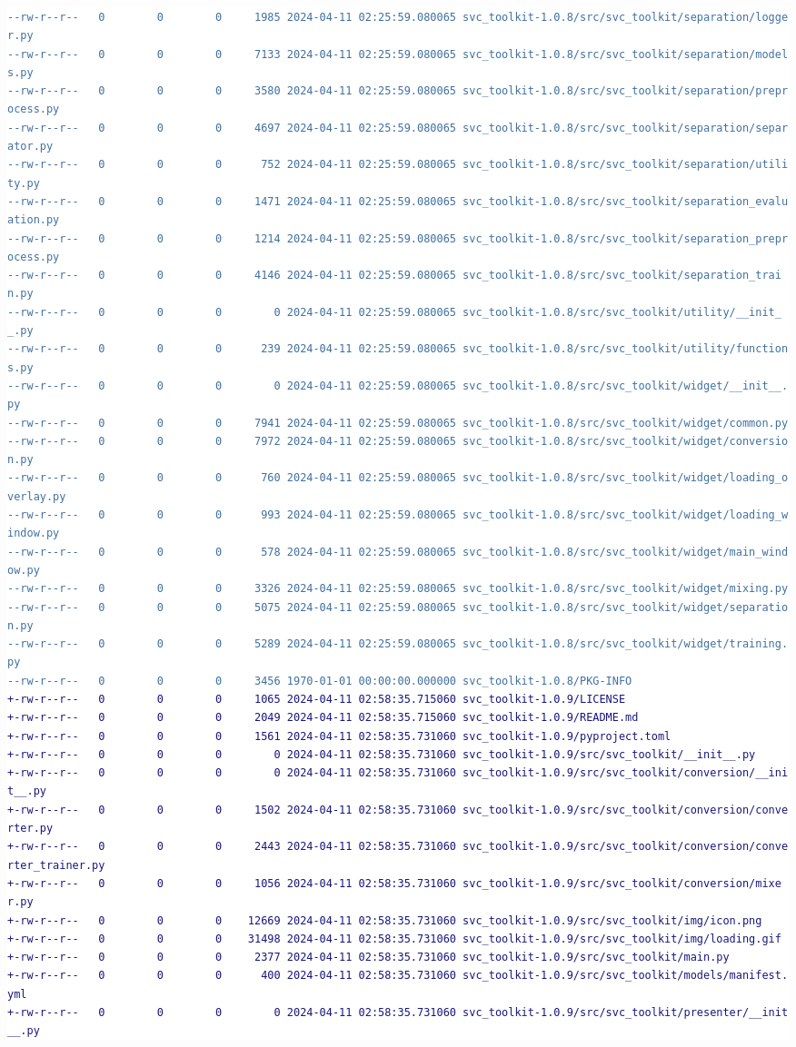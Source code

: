 ```diff
--rw-r--r--   0        0        0     1985 2024-04-11 02:25:59.080065 svc_toolkit-1.0.8/src/svc_toolkit/separation/logger.py
--rw-r--r--   0        0        0     7133 2024-04-11 02:25:59.080065 svc_toolkit-1.0.8/src/svc_toolkit/separation/models.py
--rw-r--r--   0        0        0     3580 2024-04-11 02:25:59.080065 svc_toolkit-1.0.8/src/svc_toolkit/separation/preprocess.py
--rw-r--r--   0        0        0     4697 2024-04-11 02:25:59.080065 svc_toolkit-1.0.8/src/svc_toolkit/separation/separator.py
--rw-r--r--   0        0        0      752 2024-04-11 02:25:59.080065 svc_toolkit-1.0.8/src/svc_toolkit/separation/utility.py
--rw-r--r--   0        0        0     1471 2024-04-11 02:25:59.080065 svc_toolkit-1.0.8/src/svc_toolkit/separation_evaluation.py
--rw-r--r--   0        0        0     1214 2024-04-11 02:25:59.080065 svc_toolkit-1.0.8/src/svc_toolkit/separation_preprocess.py
--rw-r--r--   0        0        0     4146 2024-04-11 02:25:59.080065 svc_toolkit-1.0.8/src/svc_toolkit/separation_train.py
--rw-r--r--   0        0        0        0 2024-04-11 02:25:59.080065 svc_toolkit-1.0.8/src/svc_toolkit/utility/__init__.py
--rw-r--r--   0        0        0      239 2024-04-11 02:25:59.080065 svc_toolkit-1.0.8/src/svc_toolkit/utility/functions.py
--rw-r--r--   0        0        0        0 2024-04-11 02:25:59.080065 svc_toolkit-1.0.8/src/svc_toolkit/widget/__init__.py
--rw-r--r--   0        0        0     7941 2024-04-11 02:25:59.080065 svc_toolkit-1.0.8/src/svc_toolkit/widget/common.py
--rw-r--r--   0        0        0     7972 2024-04-11 02:25:59.080065 svc_toolkit-1.0.8/src/svc_toolkit/widget/conversion.py
--rw-r--r--   0        0        0      760 2024-04-11 02:25:59.080065 svc_toolkit-1.0.8/src/svc_toolkit/widget/loading_overlay.py
--rw-r--r--   0        0        0      993 2024-04-11 02:25:59.080065 svc_toolkit-1.0.8/src/svc_toolkit/widget/loading_window.py
--rw-r--r--   0        0        0      578 2024-04-11 02:25:59.080065 svc_toolkit-1.0.8/src/svc_toolkit/widget/main_window.py
--rw-r--r--   0        0        0     3326 2024-04-11 02:25:59.080065 svc_toolkit-1.0.8/src/svc_toolkit/widget/mixing.py
--rw-r--r--   0        0        0     5075 2024-04-11 02:25:59.080065 svc_toolkit-1.0.8/src/svc_toolkit/widget/separation.py
--rw-r--r--   0        0        0     5289 2024-04-11 02:25:59.080065 svc_toolkit-1.0.8/src/svc_toolkit/widget/training.py
--rw-r--r--   0        0        0     3456 1970-01-01 00:00:00.000000 svc_toolkit-1.0.8/PKG-INFO
+-rw-r--r--   0        0        0     1065 2024-04-11 02:58:35.715060 svc_toolkit-1.0.9/LICENSE
+-rw-r--r--   0        0        0     2049 2024-04-11 02:58:35.715060 svc_toolkit-1.0.9/README.md
+-rw-r--r--   0        0        0     1561 2024-04-11 02:58:35.731060 svc_toolkit-1.0.9/pyproject.toml
+-rw-r--r--   0        0        0        0 2024-04-11 02:58:35.731060 svc_toolkit-1.0.9/src/svc_toolkit/__init__.py
+-rw-r--r--   0        0        0        0 2024-04-11 02:58:35.731060 svc_toolkit-1.0.9/src/svc_toolkit/conversion/__init__.py
+-rw-r--r--   0        0        0     1502 2024-04-11 02:58:35.731060 svc_toolkit-1.0.9/src/svc_toolkit/conversion/converter.py
+-rw-r--r--   0        0        0     2443 2024-04-11 02:58:35.731060 svc_toolkit-1.0.9/src/svc_toolkit/conversion/converter_trainer.py
+-rw-r--r--   0        0        0     1056 2024-04-11 02:58:35.731060 svc_toolkit-1.0.9/src/svc_toolkit/conversion/mixer.py
+-rw-r--r--   0        0        0    12669 2024-04-11 02:58:35.731060 svc_toolkit-1.0.9/src/svc_toolkit/img/icon.png
+-rw-r--r--   0        0        0    31498 2024-04-11 02:58:35.731060 svc_toolkit-1.0.9/src/svc_toolkit/img/loading.gif
+-rw-r--r--   0        0        0     2377 2024-04-11 02:58:35.731060 svc_toolkit-1.0.9/src/svc_toolkit/main.py
+-rw-r--r--   0        0        0      400 2024-04-11 02:58:35.731060 svc_toolkit-1.0.9/src/svc_toolkit/models/manifest.yml
+-rw-r--r--   0        0        0        0 2024-04-11 02:58:35.731060 svc_toolkit-1.0.9/src/svc_toolkit/presenter/__init__.py
```